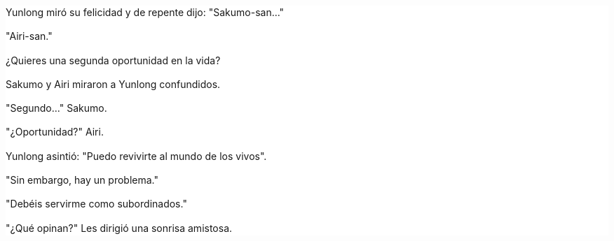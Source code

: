 Yunlong miró su felicidad y de repente dijo: "Sakumo-san..."

"Airi-san."

¿Quieres una segunda oportunidad en la vida?

Sakumo y Airi miraron a Yunlong confundidos.

"Segundo..." Sakumo.

"¿Oportunidad?" Airi.

Yunlong asintió: "Puedo revivirte al mundo de los vivos".

"Sin embargo, hay un problema."

"Debéis servirme como subordinados."

"¿Qué opinan?" Les dirigió una sonrisa amistosa.